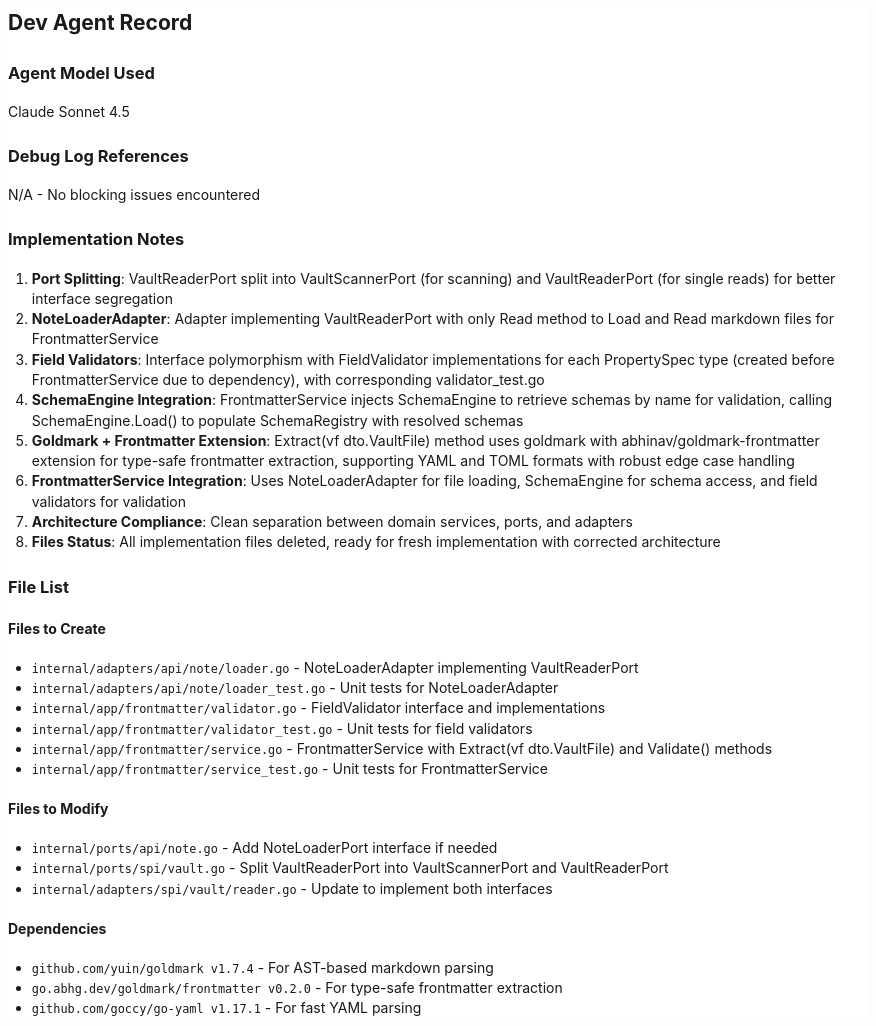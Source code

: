 ## Dev Agent Record

### Agent Model Used

Claude Sonnet 4.5

### Debug Log References

N/A - No blocking issues encountered

### Implementation Notes

1. **Port Splitting**: VaultReaderPort split into VaultScannerPort (for scanning) and VaultReaderPort (for single reads) for better interface segregation
2. **NoteLoaderAdapter**: Adapter implementing VaultReaderPort with only Read method to Load and Read markdown files for FrontmatterService
3. **Field Validators**: Interface polymorphism with FieldValidator implementations for each PropertySpec type (created before FrontmatterService due to dependency), with corresponding validator_test.go
4. **SchemaEngine Integration**: FrontmatterService injects SchemaEngine to retrieve schemas by name for validation, calling SchemaEngine.Load() to populate SchemaRegistry with resolved schemas
5. **Goldmark + Frontmatter Extension**: Extract(vf dto.VaultFile) method uses goldmark with abhinav/goldmark-frontmatter extension for type-safe frontmatter extraction, supporting YAML and TOML formats with robust edge case handling
6. **FrontmatterService Integration**: Uses NoteLoaderAdapter for file loading, SchemaEngine for schema access, and field validators for validation
7. **Architecture Compliance**: Clean separation between domain services, ports, and adapters
8. **Files Status**: All implementation files deleted, ready for fresh implementation with corrected architecture

### File List

#### Files to Create

- `internal/adapters/api/note/loader.go` - NoteLoaderAdapter implementing VaultReaderPort
- `internal/adapters/api/note/loader_test.go` - Unit tests for NoteLoaderAdapter
- `internal/app/frontmatter/validator.go` - FieldValidator interface and implementations
- `internal/app/frontmatter/validator_test.go` - Unit tests for field validators
- `internal/app/frontmatter/service.go` - FrontmatterService with Extract(vf dto.VaultFile) and Validate() methods
- `internal/app/frontmatter/service_test.go` - Unit tests for FrontmatterService

#### Files to Modify

- `internal/ports/api/note.go` - Add NoteLoaderPort interface if needed
- `internal/ports/spi/vault.go` - Split VaultReaderPort into VaultScannerPort and VaultReaderPort
- `internal/adapters/spi/vault/reader.go` - Update to implement both interfaces

#### Dependencies

- `github.com/yuin/goldmark v1.7.4` - For AST-based markdown parsing
- `go.abhg.dev/goldmark/frontmatter v0.2.0` - For type-safe frontmatter extraction
- `github.com/goccy/go-yaml v1.17.1` - For fast YAML parsing

